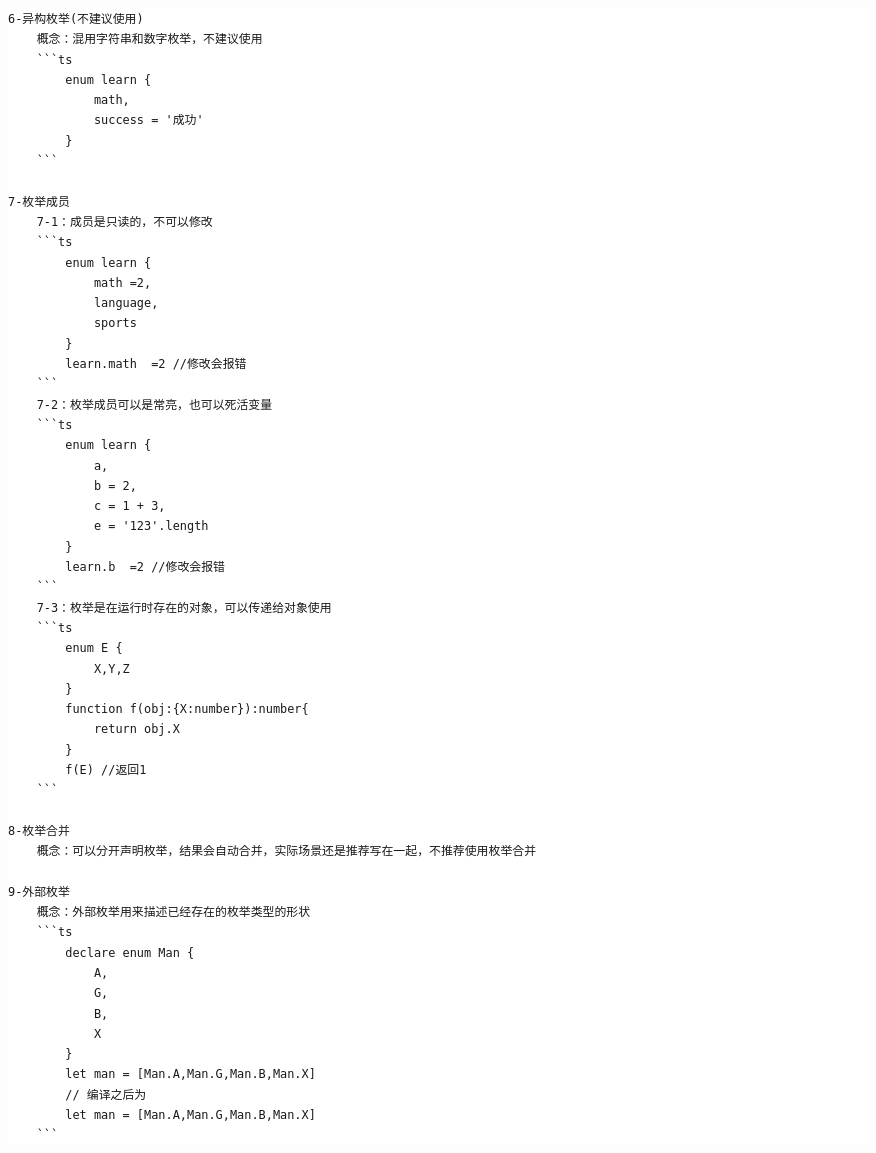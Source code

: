     6-异构枚举(不建议使用)
        概念：混用字符串和数字枚举，不建议使用
        ```ts
            enum learn {
                math,
                success = '成功'
            }
        ```

    7-枚举成员
        7-1：成员是只读的，不可以修改
        ```ts
            enum learn {
                math =2,
                language,
                sports
            }
            learn.math  =2 //修改会报错
        ```
        7-2：枚举成员可以是常亮，也可以死活变量
        ```ts
            enum learn {
                a,
                b = 2,
                c = 1 + 3,
                e = '123'.length
            }
            learn.b  =2 //修改会报错
        ```
        7-3：枚举是在运行时存在的对象，可以传递给对象使用
        ```ts
            enum E {
                X,Y,Z
            }
            function f(obj:{X:number}):number{
                return obj.X
            }
            f(E) //返回1
        ```
    
    8-枚举合并
        概念：可以分开声明枚举，结果会自动合并，实际场景还是推荐写在一起，不推荐使用枚举合并
            
    9-外部枚举
        概念：外部枚举用来描述已经存在的枚举类型的形状
        ```ts
            declare enum Man {
                A,
                G,
                B,
                X
            }
            let man = [Man.A,Man.G,Man.B,Man.X]
            // 编译之后为
            let man = [Man.A,Man.G,Man.B,Man.X]
        ```
